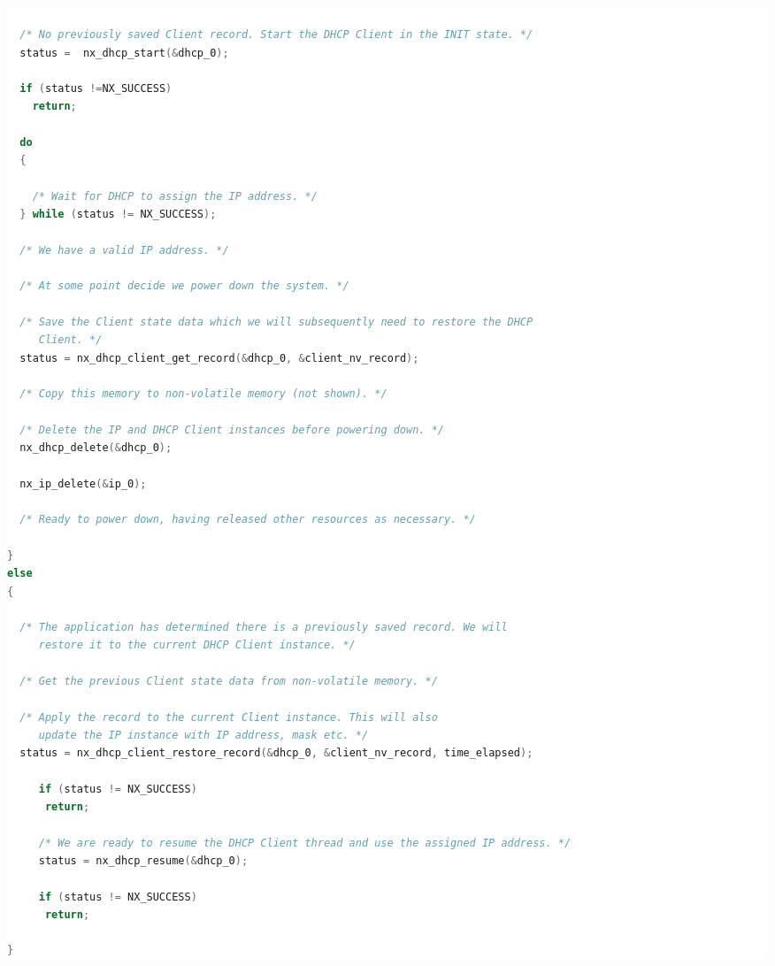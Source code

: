 ```C

  /* No previously saved Client record. Start the DHCP Client in the INIT state. */
  status =  nx_dhcp_start(&dhcp_0);

  if (status !=NX_SUCCESS)
    return;

  do
  {
  
    /* Wait for DHCP to assign the IP address. */
  } while (status != NX_SUCCESS);

  /* We have a valid IP address. */

  /* At some point decide we power down the system. */

  /* Save the Client state data which we will subsequently need to restore the DHCP  
     Client. */
  status = nx_dhcp_client_get_record(&dhcp_0, &client_nv_record);         

  /* Copy this memory to non-volatile memory (not shown). */

  /* Delete the IP and DHCP Client instances before powering down. */
  nx_dhcp_delete(&dhcp_0);

  nx_ip_delete(&ip_0);

  /* Ready to power down, having released other resources as necessary. */

}
else
{

  /* The application has determined there is a previously saved record. We will 
     restore it to the current DHCP Client instance. */

  /* Get the previous Client state data from non-volatile memory. */

  /* Apply the record to the current Client instance. This will also 
     update the IP instance with IP address, mask etc. */
  status = nx_dhcp_client_restore_record(&dhcp_0, &client_nv_record, time_elapsed);   

     if (status != NX_SUCCESS)
      return;

     /* We are ready to resume the DHCP Client thread and use the assigned IP address. */
     status = nx_dhcp_resume(&dhcp_0);

     if (status != NX_SUCCESS)
      return;

}
```
